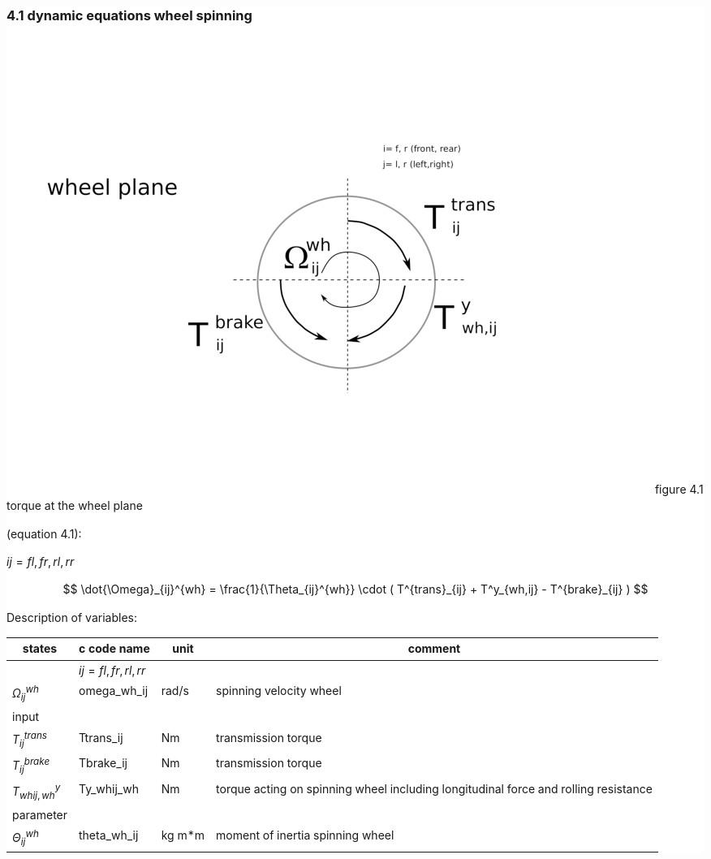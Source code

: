 ### 4.1 dynamic equations wheel spinning

![fig 4 WheelPlaneModel](../_bilder/WheelPlaneModel.png)
figure 4.1 torque at the wheel plane

(equation 4.1):

$ij=fl,fr,rl,rr$ 

$$
\dot{\Omega}_{ij}^{wh} = \frac{1}{\Theta_{ij}^{wh}} \cdot ( T^{trans}_{ij} + T^y_{wh,ij} - T^{brake}_{ij} )
$$

Description of variables:

| states             | c code name      | unit    | comment                                                                             |
| ------------------ | ---------------- | ------- | ----------------------------------------------------------------------------------- |
|                    | $ij=fl,fr,rl,rr$ |         |                                                                                     |
| $\Omega^{wh}_{ij}$ | omega_wh_ij      | rad/s   | spinning velocity wheel                                                             |
| input              |                  |         |                                                                                     |
| $T^{trans}_{ij}$   | Ttrans_ij        | Nm      | transmission torque                                                                 |
| $T^{brake}_{ij}$   | Tbrake_ij        | Nm      | transmission torque                                                                 |
| $T^y_{whij,wh}$    | Ty_whij_wh       | Nm      | torque acting on spinning wheel including longitudinal force and rolling resistance |
| parameter          |                  |         |                                                                                     |
| $\Theta_{ij}^{wh}$ | theta_wh_ij      | kg m\*m | moment of inertia spinning wheel                                                    |
